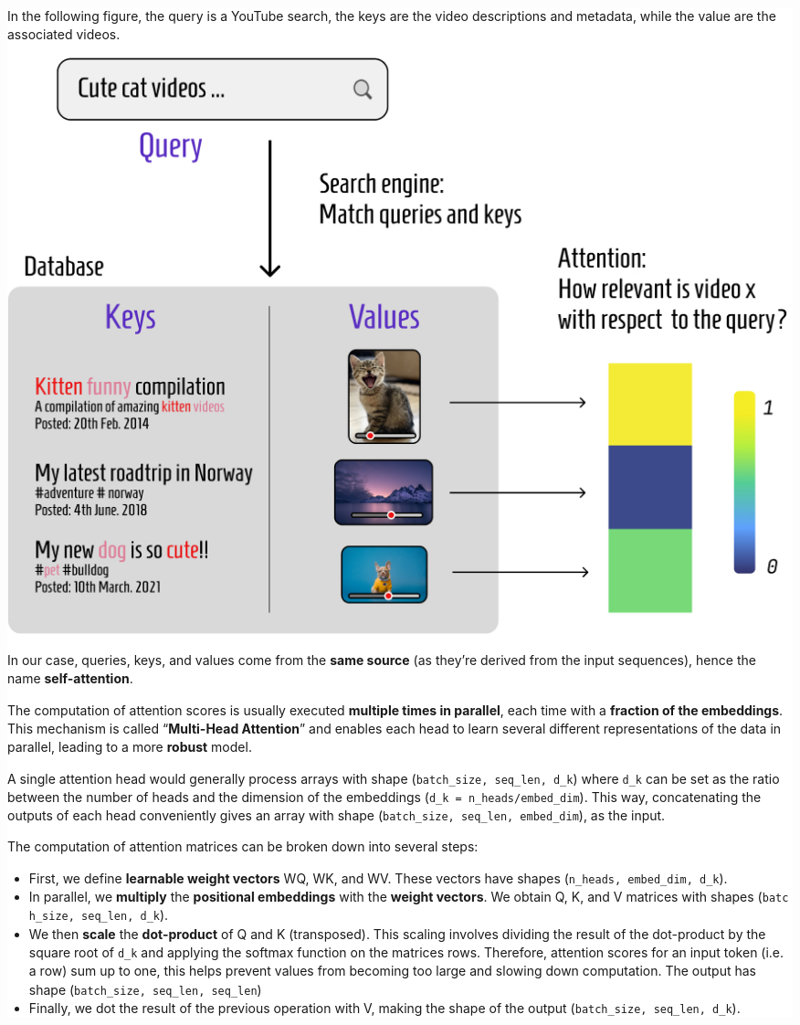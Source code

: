 In the following figure, the query is a YouTube search, the keys are the video descriptions and metadata, while the value are the associated videos.

![](Queries_Key_Values_illustration.jpg)

In our case, queries, keys, and values come from the **same source** (as they’re derived from the input sequences), hence the name **self-attention**.

The computation of attention scores is usually executed **multiple times in parallel**, each time with a **fraction of the embeddings**. This mechanism is called “**Multi-Head Attention**” and enables each head to learn several different representations of the data in parallel, leading to a more **robust** model.

A single attention head would generally process arrays with shape (``batch_size, seq_len, d_k``) where ``d_k`` can be set as the ratio between the number of heads and the dimension of the embeddings (``d_k = n_heads/embed_dim``). This way, concatenating the outputs of each head conveniently gives an array with shape (``batch_size, seq_len, embed_dim``), as the input.

The computation of attention matrices can be broken down into several steps:

* First, we define **learnable weight vectors** WQ, WK, and WV. These vectors have shapes (``n_heads, embed_dim, d_k``).
* In parallel, we **multiply** the **positional embeddings** with the **weight vectors**. We obtain Q, K, and V matrices with shapes (``batch_size, seq_len, d_k``).
* We then **scale** the **dot-product** of Q and K (transposed). This scaling involves dividing the result of the dot-product by the square root of ``d_k`` and applying the softmax function on the matrices rows. Therefore, attention scores for an input token (i.e. a row) sum up to one, this helps prevent values from becoming too large and slowing down computation. The output has shape (``batch_size, seq_len, seq_len``)
* Finally, we dot the result of the previous operation with V, making the shape of the output (``batch_size, seq_len, d_k``).

